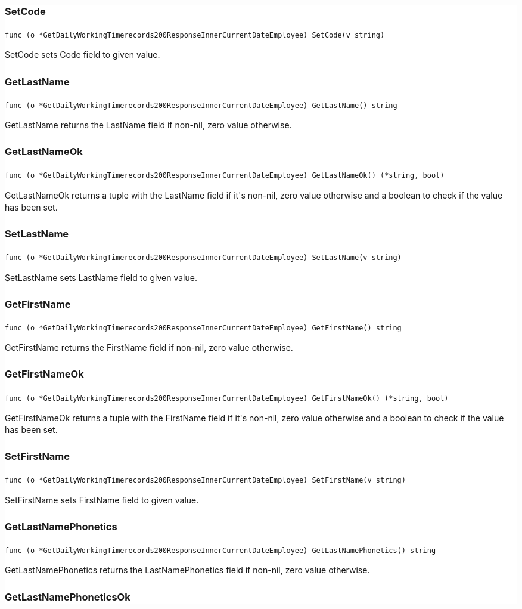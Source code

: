 ### SetCode

`func (o *GetDailyWorkingTimerecords200ResponseInnerCurrentDateEmployee) SetCode(v string)`

SetCode sets Code field to given value.


### GetLastName

`func (o *GetDailyWorkingTimerecords200ResponseInnerCurrentDateEmployee) GetLastName() string`

GetLastName returns the LastName field if non-nil, zero value otherwise.

### GetLastNameOk

`func (o *GetDailyWorkingTimerecords200ResponseInnerCurrentDateEmployee) GetLastNameOk() (*string, bool)`

GetLastNameOk returns a tuple with the LastName field if it's non-nil, zero value otherwise
and a boolean to check if the value has been set.

### SetLastName

`func (o *GetDailyWorkingTimerecords200ResponseInnerCurrentDateEmployee) SetLastName(v string)`

SetLastName sets LastName field to given value.


### GetFirstName

`func (o *GetDailyWorkingTimerecords200ResponseInnerCurrentDateEmployee) GetFirstName() string`

GetFirstName returns the FirstName field if non-nil, zero value otherwise.

### GetFirstNameOk

`func (o *GetDailyWorkingTimerecords200ResponseInnerCurrentDateEmployee) GetFirstNameOk() (*string, bool)`

GetFirstNameOk returns a tuple with the FirstName field if it's non-nil, zero value otherwise
and a boolean to check if the value has been set.

### SetFirstName

`func (o *GetDailyWorkingTimerecords200ResponseInnerCurrentDateEmployee) SetFirstName(v string)`

SetFirstName sets FirstName field to given value.


### GetLastNamePhonetics

`func (o *GetDailyWorkingTimerecords200ResponseInnerCurrentDateEmployee) GetLastNamePhonetics() string`

GetLastNamePhonetics returns the LastNamePhonetics field if non-nil, zero value otherwise.

### GetLastNamePhoneticsOk
